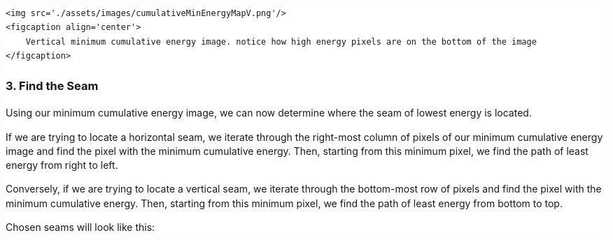     <img src='./assets/images/cumulativeMinEnergyMapV.png'/>
    <figcaption align='center'>
        Vertical minimum cumulative energy image. notice how high energy pixels are on the bottom of the image
    </figcaption>
</figure> 

### 3. Find the Seam

Using our minimum cumulative energy image, we can now determine where the seam of lowest energy is located.

If we are trying to locate a horizontal seam, we iterate through the right-most column of pixels of our minimum cumulative energy image and find the pixel with the minimum cumulative energy. Then, starting from this minimum pixel, we find the path of least energy from right to left.

Conversely, if we are trying to locate a vertical seam, we iterate through the bottom-most row of pixels and find the pixel with the minimum cumulative energy. Then, starting from this minimum pixel, we find the path of least energy from bottom to top.

Chosen seams will look like this:
<figure align='center'>